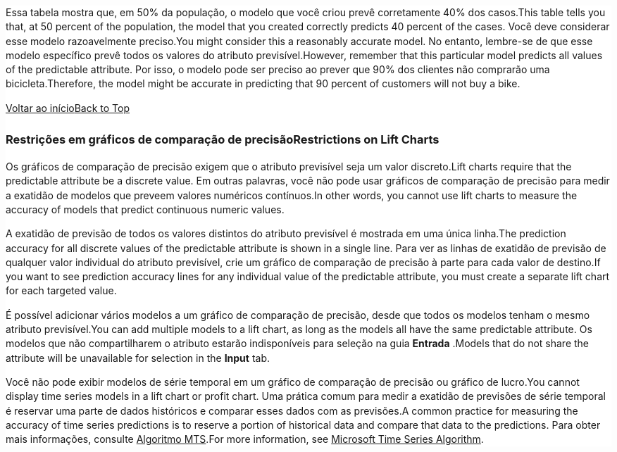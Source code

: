  <span data-ttu-id="a0bce-207">Essa tabela mostra que, em 50% da população, o modelo que você criou prevê corretamente 40% dos casos.</span><span class="sxs-lookup"><span data-stu-id="a0bce-207">This table tells you that, at 50 percent of the population, the model that you created correctly predicts 40 percent of the cases.</span></span> <span data-ttu-id="a0bce-208">Você deve considerar esse modelo razoavelmente preciso.</span><span class="sxs-lookup"><span data-stu-id="a0bce-208">You might consider this a reasonably accurate model.</span></span> <span data-ttu-id="a0bce-209">No entanto, lembre-se de que esse modelo específico prevê todos os valores do atributo previsível.</span><span class="sxs-lookup"><span data-stu-id="a0bce-209">However, remember that this particular model predicts all values of the predictable attribute.</span></span> <span data-ttu-id="a0bce-210">Por isso, o modelo pode ser preciso ao prever que 90% dos clientes não comprarão uma bicicleta.</span><span class="sxs-lookup"><span data-stu-id="a0bce-210">Therefore, the model might be accurate in predicting that 90 percent of customers will not buy a bike.</span></span>

 [<span data-ttu-id="a0bce-211">Voltar ao início</span><span class="sxs-lookup"><span data-stu-id="a0bce-211">Back to Top</span></span>](#bkmk_Top)

### <a name="restrictions-on-lift-charts"></a><span data-ttu-id="a0bce-212">Restrições em gráficos de comparação de precisão</span><span class="sxs-lookup"><span data-stu-id="a0bce-212">Restrictions on Lift Charts</span></span>
 <span data-ttu-id="a0bce-213">Os gráficos de comparação de precisão exigem que o atributo previsível seja um valor discreto.</span><span class="sxs-lookup"><span data-stu-id="a0bce-213">Lift charts require that the predictable attribute be a discrete value.</span></span> <span data-ttu-id="a0bce-214">Em outras palavras, você não pode usar gráficos de comparação de precisão para medir a exatidão de modelos que preveem valores numéricos contínuos.</span><span class="sxs-lookup"><span data-stu-id="a0bce-214">In other words, you cannot use lift charts to measure the accuracy of models that predict continuous numeric values.</span></span>

 <span data-ttu-id="a0bce-215">A exatidão de previsão de todos os valores distintos do atributo previsível é mostrada em uma única linha.</span><span class="sxs-lookup"><span data-stu-id="a0bce-215">The prediction accuracy for all discrete values of the predictable attribute is shown in a single line.</span></span> <span data-ttu-id="a0bce-216">Para ver as linhas de exatidão de previsão de qualquer valor individual do atributo previsível, crie um gráfico de comparação de precisão à parte para cada valor de destino.</span><span class="sxs-lookup"><span data-stu-id="a0bce-216">If you want to see prediction accuracy lines for any individual value of the predictable attribute, you must create a separate lift chart for each targeted value.</span></span>

 <span data-ttu-id="a0bce-217">É possível adicionar vários modelos a um gráfico de comparação de precisão, desde que todos os modelos tenham o mesmo atributo previsível.</span><span class="sxs-lookup"><span data-stu-id="a0bce-217">You can add multiple models to a lift chart, as long as the models all have the same predictable attribute.</span></span> <span data-ttu-id="a0bce-218">Os modelos que não compartilharem o atributo estarão indisponíveis para seleção na guia **Entrada** .</span><span class="sxs-lookup"><span data-stu-id="a0bce-218">Models that do not share the attribute will be unavailable for selection in the **Input** tab.</span></span>

 <span data-ttu-id="a0bce-219">Você não pode exibir modelos de série temporal em um gráfico de comparação de precisão ou gráfico de lucro.</span><span class="sxs-lookup"><span data-stu-id="a0bce-219">You cannot display time series models in a lift chart or profit chart.</span></span> <span data-ttu-id="a0bce-220">Uma prática comum para medir a exatidão de previsões de série temporal é reservar uma parte de dados históricos e comparar esses dados com as previsões.</span><span class="sxs-lookup"><span data-stu-id="a0bce-220">A common practice for measuring the accuracy of time series predictions is to reserve a portion of historical data and compare that data to the predictions.</span></span> <span data-ttu-id="a0bce-221">Para obter mais informações, consulte [Algoritmo MTS](microsoft-time-series-algorithm.md).</span><span class="sxs-lookup"><span data-stu-id="a0bce-221">For more information, see [Microsoft Time Series Algorithm](microsoft-time-series-algorithm.md).</span></span>
